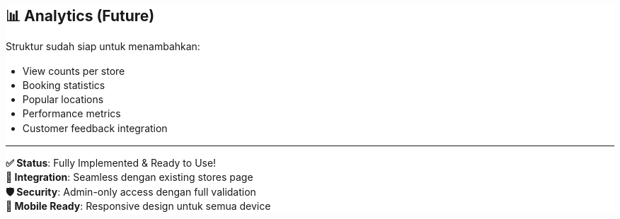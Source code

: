 ## 📊 Analytics (Future)

Struktur sudah siap untuk menambahkan:
- View counts per store
- Booking statistics 
- Popular locations
- Performance metrics
- Customer feedback integration

---

**✅ Status**: Fully Implemented & Ready to Use!  
**🔄 Integration**: Seamless dengan existing stores page  
**🛡️ Security**: Admin-only access dengan full validation  
**📱 Mobile Ready**: Responsive design untuk semua device  
